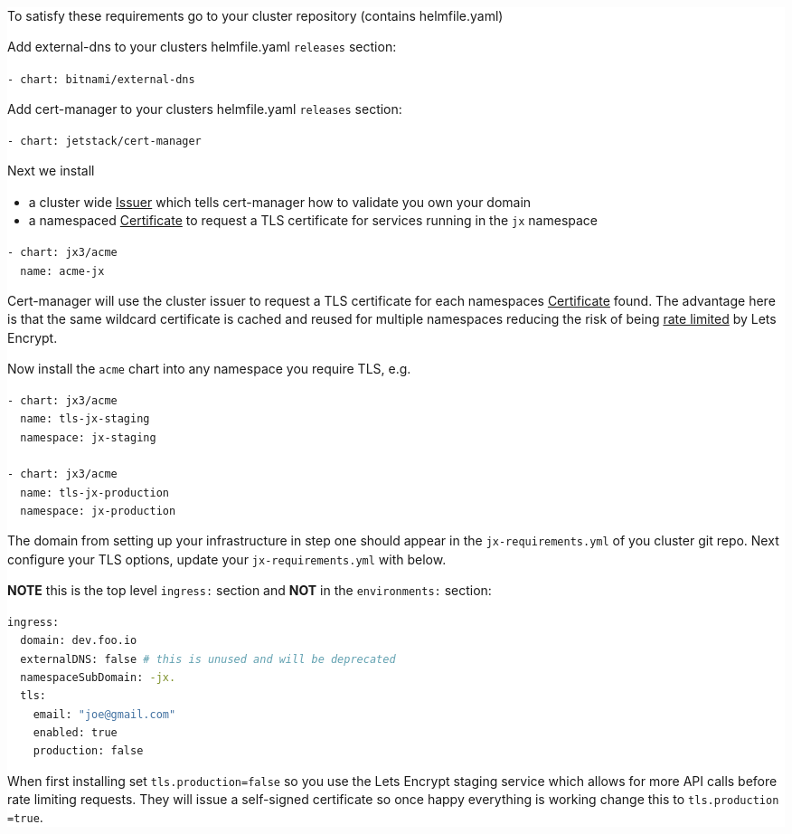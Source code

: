 To satisfy these requirements go to your cluster repository (contains helmfile.yaml)

Add external-dns to your clusters helmfile.yaml `releases` section:

```bash
- chart: bitnami/external-dns
```

Add cert-manager to your clusters helmfile.yaml `releases` section:
```bash
- chart: jetstack/cert-manager
```

Next we install
- a cluster wide [Issuer](https://cert-manager.io/docs/concepts/issuer/) which tells cert-manager how to validate you own your domain
- a namespaced [Certificate](https://cert-manager.io/docs/concepts/certificate/) to request a TLS certificate for services running in the `jx` namespace

```bash
- chart: jx3/acme
  name: acme-jx
```

Cert-manager will use the cluster issuer to request a TLS certificate for each namespaces [Certificate](https://cert-manager.io/docs/concepts/certificate/) found.  The advantage here is that the same wildcard certificate is cached and reused for multiple namespaces reducing the risk of being [rate limited](https://letsencrypt.org/docs/rate-limits/) by Lets Encrypt.

Now install the `acme` chart into any namespace you require TLS, e.g.
```bash
- chart: jx3/acme
  name: tls-jx-staging
  namespace: jx-staging

- chart: jx3/acme
  name: tls-jx-production
  namespace: jx-production
```

The domain from setting up your infrastructure in step one should appear in the `jx-requirements.yml` of you cluster git repo.  Next configure your TLS options, update your `jx-requirements.yml` with below.

__NOTE__ this is the top level `ingress:` section and __NOT__ in the `environments:` section:

```bash
ingress:
  domain: dev.foo.io
  externalDNS: false # this is unused and will be deprecated
  namespaceSubDomain: -jx.
  tls:
    email: "joe@gmail.com"
    enabled: true
    production: false
```

When first installing set `tls.production=false` so you use the Lets Encrypt staging service which allows for more API calls before rate limiting requests.  They will issue a self-signed certificate so once happy everything is working change this to `tls.production=true`.
